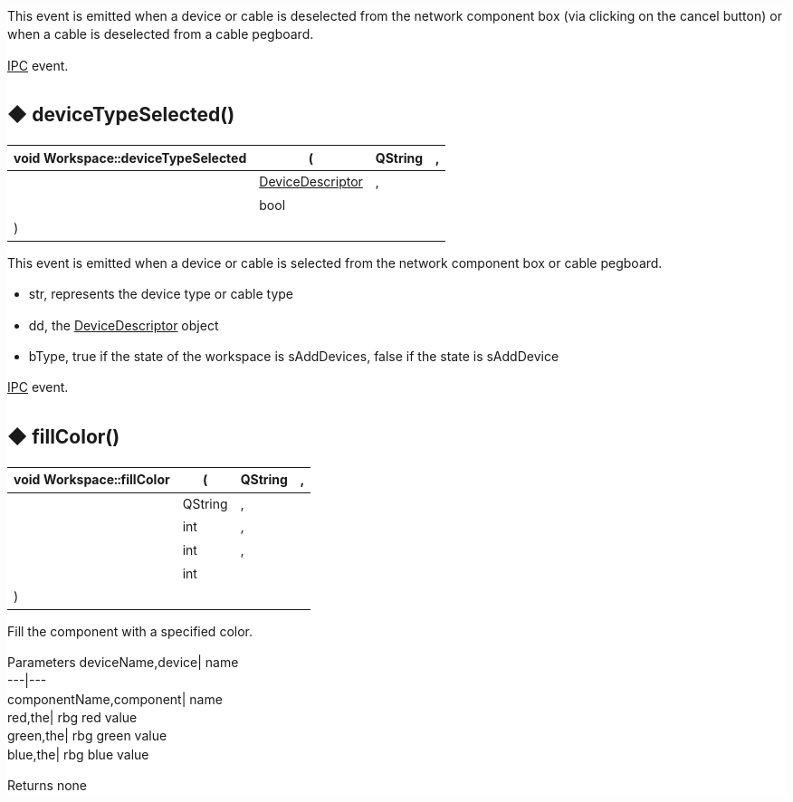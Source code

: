 This event is emitted when a device or cable is deselected from the network component box (via clicking on the cancel button) or when a cable is deselected from a cable pegboard. 

[IPC](class_i_p_c.html "IPC is the main entry point for all IPC functionality.") event. 

## ◆ deviceTypeSelected()

void Workspace::deviceTypeSelected  | ( | QString  | ,   
---|---|---|---  
|  | [DeviceDescriptor](class_device_descriptor.html) | ,   
|  | bool  |   
| ) | |   
  
This event is emitted when a device or cable is selected from the network component box or cable pegboard. 

  * str, represents the device type or cable type


  * dd, the [DeviceDescriptor](class_device_descriptor.html "Descriptor for a device.") object


  * bType, true if the state of the workspace is sAddDevices, false if the state is sAddDevice



[IPC](class_i_p_c.html "IPC is the main entry point for all IPC functionality.") event. 

## ◆ fillColor()

void Workspace::fillColor  | ( | QString  | ,   
---|---|---|---  
|  | QString  | ,   
|  | int  | ,   
|  | int  | ,   
|  | int  |   
| ) | |   
  
Fill the component with a specified color. 

Parameters
     deviceName,device| name  
---|---  
componentName,component| name  
red,the| rbg red value  
green,the| rbg green value  
blue,the| rbg blue value  
  
Returns
    none 
